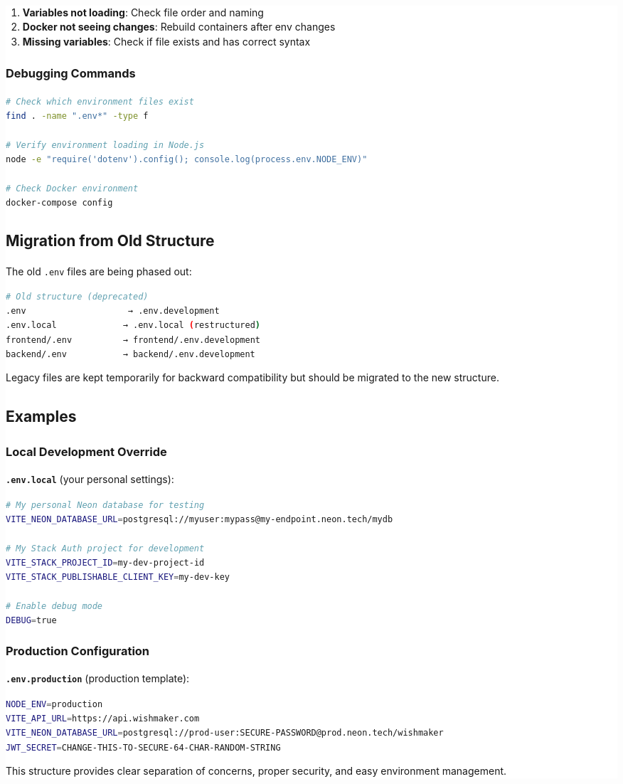 1. **Variables not loading**: Check file order and naming
2. **Docker not seeing changes**: Rebuild containers after env changes
3. **Missing variables**: Check if file exists and has correct syntax

### Debugging Commands

```bash
# Check which environment files exist
find . -name ".env*" -type f

# Verify environment loading in Node.js
node -e "require('dotenv').config(); console.log(process.env.NODE_ENV)"

# Check Docker environment
docker-compose config
```

## Migration from Old Structure

The old `.env` files are being phased out:

```bash
# Old structure (deprecated)
.env                    → .env.development
.env.local             → .env.local (restructured)
frontend/.env          → frontend/.env.development
backend/.env           → backend/.env.development
```

Legacy files are kept temporarily for backward compatibility but should be migrated to the new structure.

## Examples

### Local Development Override

**`.env.local`** (your personal settings):
```bash
# My personal Neon database for testing
VITE_NEON_DATABASE_URL=postgresql://myuser:mypass@my-endpoint.neon.tech/mydb

# My Stack Auth project for development
VITE_STACK_PROJECT_ID=my-dev-project-id
VITE_STACK_PUBLISHABLE_CLIENT_KEY=my-dev-key

# Enable debug mode
DEBUG=true
```

### Production Configuration

**`.env.production`** (production template):
```bash
NODE_ENV=production
VITE_API_URL=https://api.wishmaker.com
VITE_NEON_DATABASE_URL=postgresql://prod-user:SECURE-PASSWORD@prod.neon.tech/wishmaker
JWT_SECRET=CHANGE-THIS-TO-SECURE-64-CHAR-RANDOM-STRING
```

This structure provides clear separation of concerns, proper security, and easy environment management.